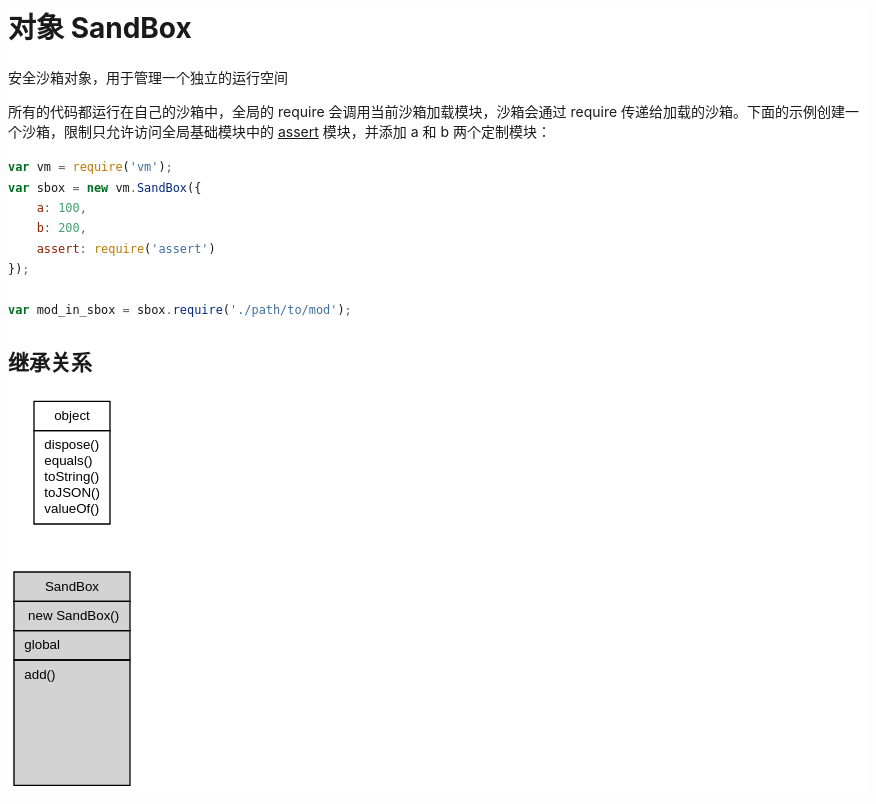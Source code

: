 # 对象 SandBox
安全沙箱对象，用于管理一个独立的运行空间

 所有的代码都运行在自己的沙箱中，全局的 require 会调用当前沙箱加载模块，沙箱会通过 require 传递给加载的沙箱。下面的示例创建一个沙箱，限制只允许访问全局基础模块中的 [assert](../../module/ifs/assert.md) 模块，并添加 a 和 b 两个定制模块：

```JavaScript
var vm = require('vm');
var sbox = new vm.SandBox({
    a: 100,
    b: 200,
    assert: require('assert')
});

var mod_in_sbox = sbox.require('./path/to/mod');
```

## 继承关系
<div class="inherits"><svg width="95pt" height="296pt" viewBox="0.00 0.00 95.00 296.00" xmlns="http://www.w3.org/2000/svg" xmlns:xlink="http://www.w3.org/1999/xlink">
<g id="graph0" class="graph" transform="scale(1 1) rotate(0) translate(4 292)">
<title>%0</title>
<polygon fill="#ffffff" stroke="transparent" points="-4,4 -4,-292 91,-292 91,4 -4,4"/>

<g id="node1" class="node">
<title>object</title>
<g id="a_node1"><a xlink:href="object.md" xlink:title="object">
<polygon fill="#ffffff" stroke="transparent" points="15,-196 15,-288 72,-288 72,-196 15,-196"/>
<polygon fill="none" stroke="#000000" points="15.5,-266 15.5,-288 72.5,-288 72.5,-266 15.5,-266"/>
<text text-anchor="start" x="30.6625" y="-274" font-family="Helvetica,sans-Serif" font-size="10.00" fill="#000000">object</text>
<polygon fill="none" stroke="#000000" points="15.5,-196 15.5,-266 72.5,-266 72.5,-196 15.5,-196"/>
<text text-anchor="start" x="20.5" y="-252" font-family="Helvetica,sans-Serif" font-size="10.00" fill="#000000"> dispose()</text>
<text text-anchor="start" x="20.5" y="-240" font-family="Helvetica,sans-Serif" font-size="10.00" fill="#000000"> equals()</text>
<text text-anchor="start" x="20.5" y="-228" font-family="Helvetica,sans-Serif" font-size="10.00" fill="#000000"> toString()</text>
<text text-anchor="start" x="20.5" y="-216" font-family="Helvetica,sans-Serif" font-size="10.00" fill="#000000"> toJSON()</text>
<text text-anchor="start" x="20.5" y="-204" font-family="Helvetica,sans-Serif" font-size="10.00" fill="#000000"> valueOf()</text>
</a>
</g>
</g>

<g id="node2" class="node">
<title>SandBox</title>
<g id="a_node2"><a xlink:title="SandBox">
<polygon fill="#d3d3d3" stroke="transparent" points="0,0 0,-160 87,-160 87,0 0,0"/>
<polygon fill="none" stroke="#000000" points=".5,-138 .5,-160 87.5,-160 87.5,-138 .5,-138"/>
<text text-anchor="start" x="23.713" y="-146" font-family="Helvetica,sans-Serif" font-size="10.00" fill="#000000">SandBox</text>
<polygon fill="none" stroke="#000000" points=".5,-116 .5,-138 87.5,-138 87.5,-116 .5,-116"/>
<text text-anchor="start" x="5.5" y="-124" font-family="Helvetica,sans-Serif" font-size="10.00" fill="#000000">  new SandBox()</text>
<polygon fill="none" stroke="#000000" points=".5,-94 .5,-116 87.5,-116 87.5,-94 .5,-94"/>
<text text-anchor="start" x="5.5" y="-102" font-family="Helvetica,sans-Serif" font-size="10.00" fill="#000000"> global</text>
<polygon fill="none" stroke="#000000" points=".5,0 .5,-94 87.5,-94 87.5,0 .5,0"/>
<text text-anchor="start" x="5.5" y="-80" font-family="Helvetica,sans-Serif" font-size="10.00" fill="#000000"> add()</text>